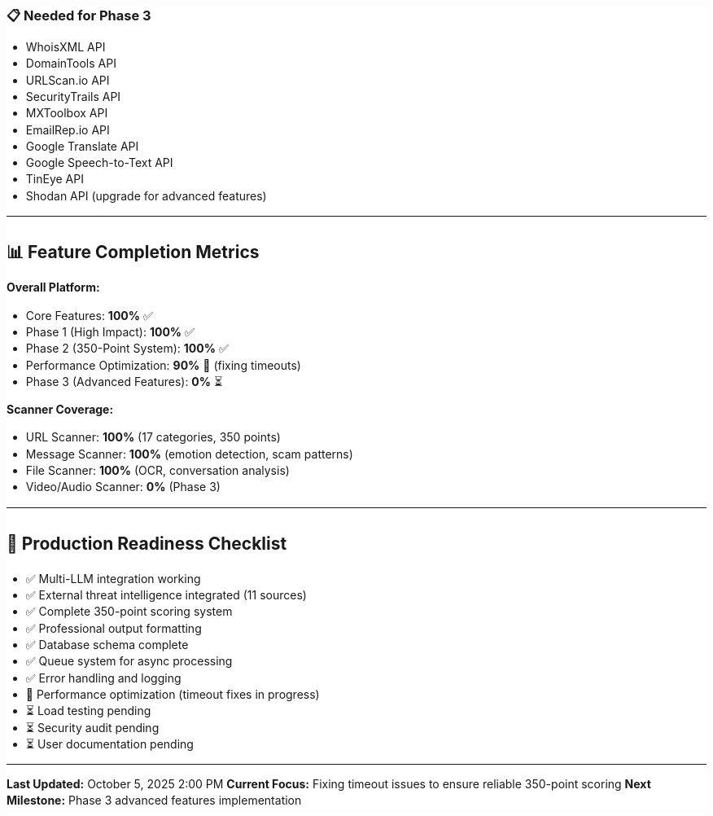 ### 📋 Needed for Phase 3
- WhoisXML API
- DomainTools API
- URLScan.io API
- SecurityTrails API
- MXToolbox API
- EmailRep.io API
- Google Translate API
- Google Speech-to-Text API
- TinEye API
- Shodan API (upgrade for advanced features)

---

## 📊 Feature Completion Metrics

**Overall Platform:**
- Core Features: **100%** ✅
- Phase 1 (High Impact): **100%** ✅
- Phase 2 (350-Point System): **100%** ✅
- Performance Optimization: **90%** 🔧 (fixing timeouts)
- Phase 3 (Advanced Features): **0%** ⏳

**Scanner Coverage:**
- URL Scanner: **100%** (17 categories, 350 points)
- Message Scanner: **100%** (emotion detection, scam patterns)
- File Scanner: **100%** (OCR, conversation analysis)
- Video/Audio Scanner: **0%** (Phase 3)

---

## 🚀 Production Readiness Checklist

- ✅ Multi-LLM integration working
- ✅ External threat intelligence integrated (11 sources)
- ✅ Complete 350-point scoring system
- ✅ Professional output formatting
- ✅ Database schema complete
- ✅ Queue system for async processing
- ✅ Error handling and logging
- 🔧 Performance optimization (timeout fixes in progress)
- ⏳ Load testing pending
- ⏳ Security audit pending
- ⏳ User documentation pending

---

**Last Updated:** October 5, 2025 2:00 PM
**Current Focus:** Fixing timeout issues to ensure reliable 350-point scoring
**Next Milestone:** Phase 3 advanced features implementation
